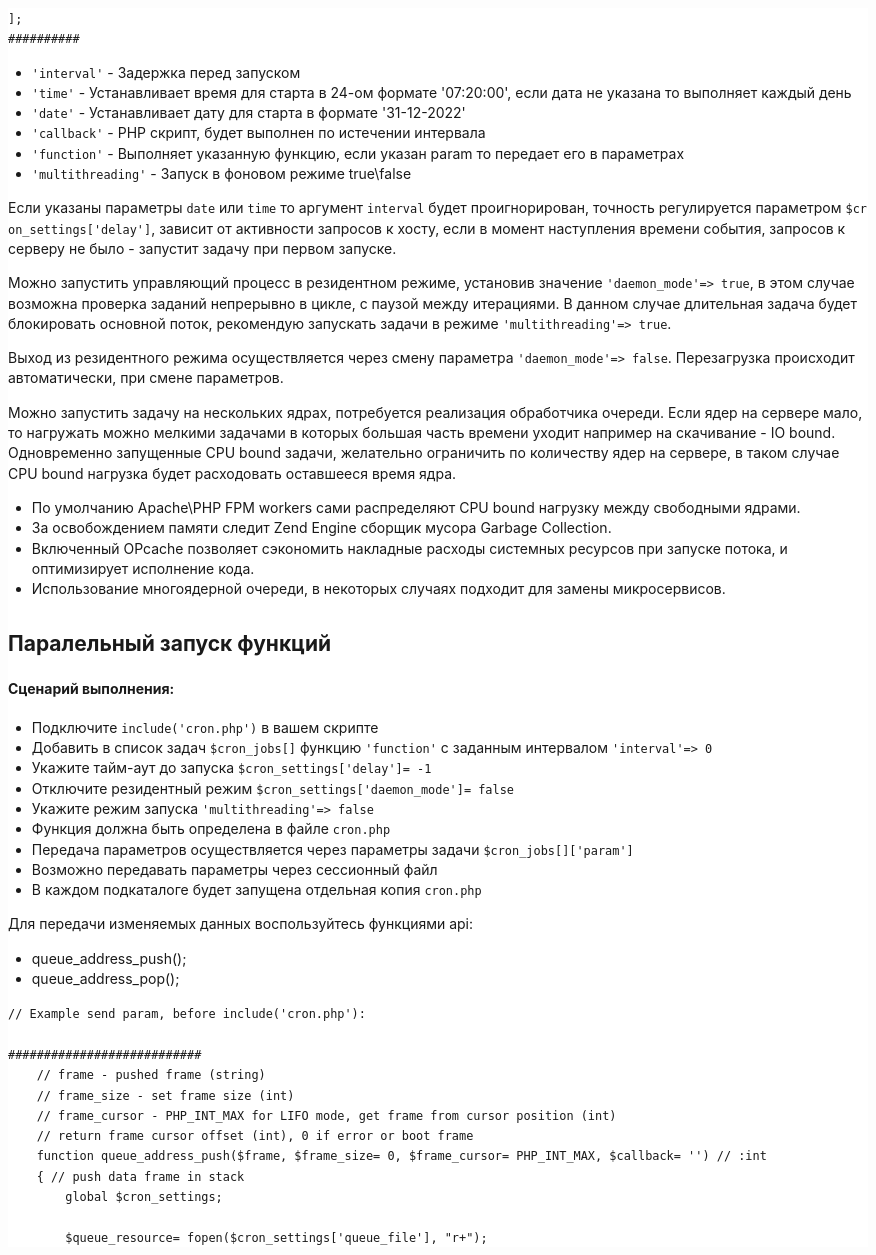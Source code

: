 ```
];
##########
```
- `'interval'` - Задержка перед запуском
- `'time'` - Устанавливает время для старта в 24-ом формате '07:20:00', если дата не указана то выполняет каждый день
- `'date'` - Устанавливает дату для старта в формате '31-12-2022'
- `'callback'` - PHP скрипт, будет выполнен по истечении интервала
- `'function'` - Выполняет указанную функцию, если указан param то передает его в параметрах
- `'multithreading'` - Запуск в фоновом режиме true\false

Если указаны параметры `date` или `time` то аргумент `interval` будет проигнорирован, точность регулируется параметром `$cron_settings['delay']`, зависит от активности запросов к хосту, если в момент наступления времени события, запросов к серверу не было - запустит задачу при первом запуске.

Можно запустить управляющий процесс в резидентном режиме, установив значение `'daemon_mode'=> true`, в этом случае возможна проверка заданий непрерывно в цикле, с паузой между итерациями. В данном случае длительная задача будет блокировать основной поток, рекомендую запускать задачи в режиме `'multithreading'=> true`.

Выход из резидентного режима осуществляется через смену параметра `'daemon_mode'=> false`. Перезагрузка происходит автоматически, при смене параметров.

Можно запустить задачу на нескольких ядрах, потребуется реализация обработчика очереди. Если ядер на сервере мало, то нагружать можно мелкими задачами в которых большая часть времени уходит например на скачивание - IO bound. Одновременно запущенные CPU bound задачи, желательно ограничить по количеству ядер на сервере, в таком случае CPU bound нагрузка будет расходовать оставшееся время ядра.

- По умолчанию Apache\PHP FPM workers сами распределяют CPU bound нагрузку между свободными ядрами.
- За освобождением памяти следит Zend Engine сборщик мусора Garbage Collection.
- Включенный OPcache позволяет сэкономить накладные расходы системных ресурсов при запуске потока, и оптимизирует исполнение кода.
- Использование многоядерной очереди, в некоторых случаях подходит для замены микросервисов.


## Паралельный запуск функций
#### Сценарий выполнения:
- Подключите `include('cron.php')` в вашем скрипте
- Добавить в список задач `$cron_jobs[]` функцию `'function'` с заданным интервалом `'interval'=> 0`
- Укажите тайм-аут до запуска `$cron_settings['delay']= -1` 
- Отключите резидентный режим `$cron_settings['daemon_mode']= false`
- Укажите режим запуска `'multithreading'=> false`
- Функция должна быть определена в файле `cron.php`
- Передача параметров осуществляется через параметры задачи `$cron_jobs[]['param']`
- Возможно передавать параметры через сессионный файл
- В каждом подкаталоге будет запущена отдельная копия `cron.php`

Для передачи изменяемых данных воспользуйтесь функциями api: 
- queue_address_push(); 
- queue_address_pop();

```
// Example send param, before include('cron.php'):

###########################
	// frame - pushed frame (string)
	// frame_size - set frame size (int)
	// frame_cursor - PHP_INT_MAX for LIFO mode, get frame from cursor position (int)
	// return frame cursor offset (int), 0 if error or boot frame
	function queue_address_push($frame, $frame_size= 0, $frame_cursor= PHP_INT_MAX, $callback= '') // :int 
	{ // push data frame in stack
		global $cron_settings;
		
		$queue_resource= fopen($cron_settings['queue_file'], "r+");
```